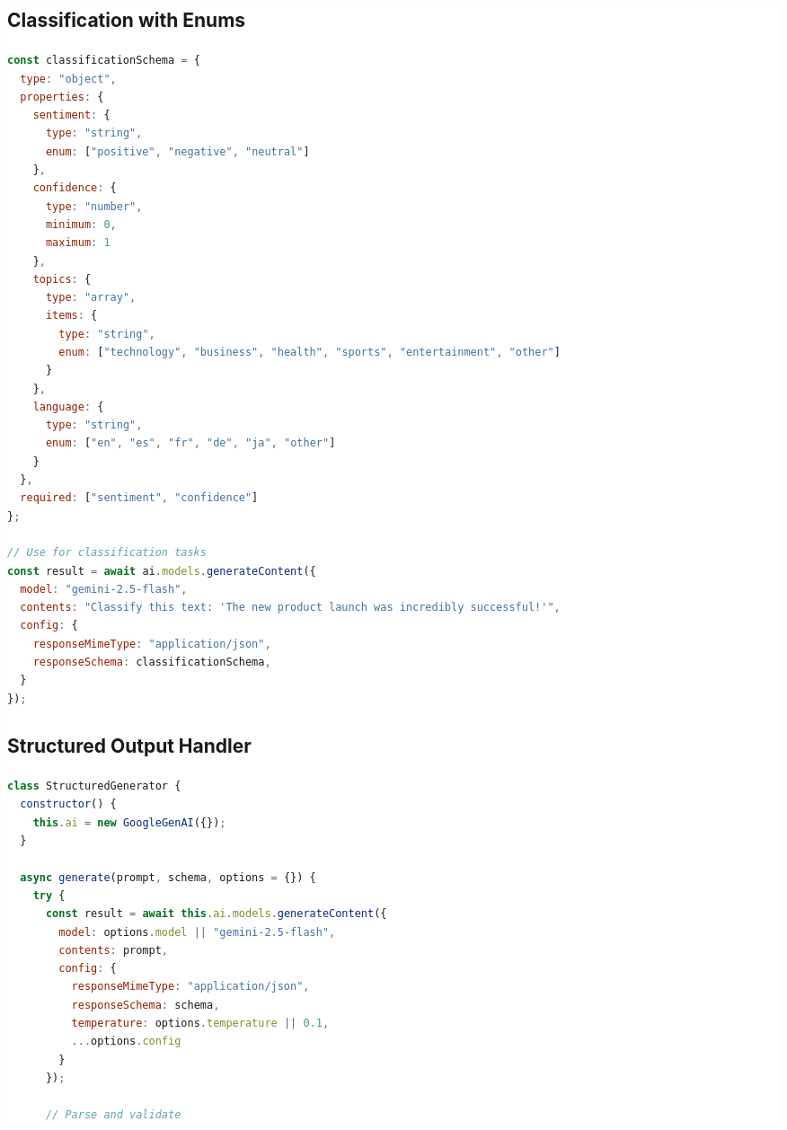 ## Classification with Enums

```javascript
const classificationSchema = {
  type: "object",
  properties: {
    sentiment: {
      type: "string",
      enum: ["positive", "negative", "neutral"]
    },
    confidence: {
      type: "number",
      minimum: 0,
      maximum: 1
    },
    topics: {
      type: "array",
      items: {
        type: "string",
        enum: ["technology", "business", "health", "sports", "entertainment", "other"]
      }
    },
    language: {
      type: "string",
      enum: ["en", "es", "fr", "de", "ja", "other"]
    }
  },
  required: ["sentiment", "confidence"]
};

// Use for classification tasks
const result = await ai.models.generateContent({
  model: "gemini-2.5-flash",
  contents: "Classify this text: 'The new product launch was incredibly successful!'",
  config: {
    responseMimeType: "application/json",
    responseSchema: classificationSchema,
  }
});
```

## Structured Output Handler

```javascript
class StructuredGenerator {
  constructor() {
    this.ai = new GoogleGenAI({});
  }

  async generate(prompt, schema, options = {}) {
    try {
      const result = await this.ai.models.generateContent({
        model: options.model || "gemini-2.5-flash",
        contents: prompt,
        config: {
          responseMimeType: "application/json",
          responseSchema: schema,
          temperature: options.temperature || 0.1,
          ...options.config
        }
      });
      
      // Parse and validate
```